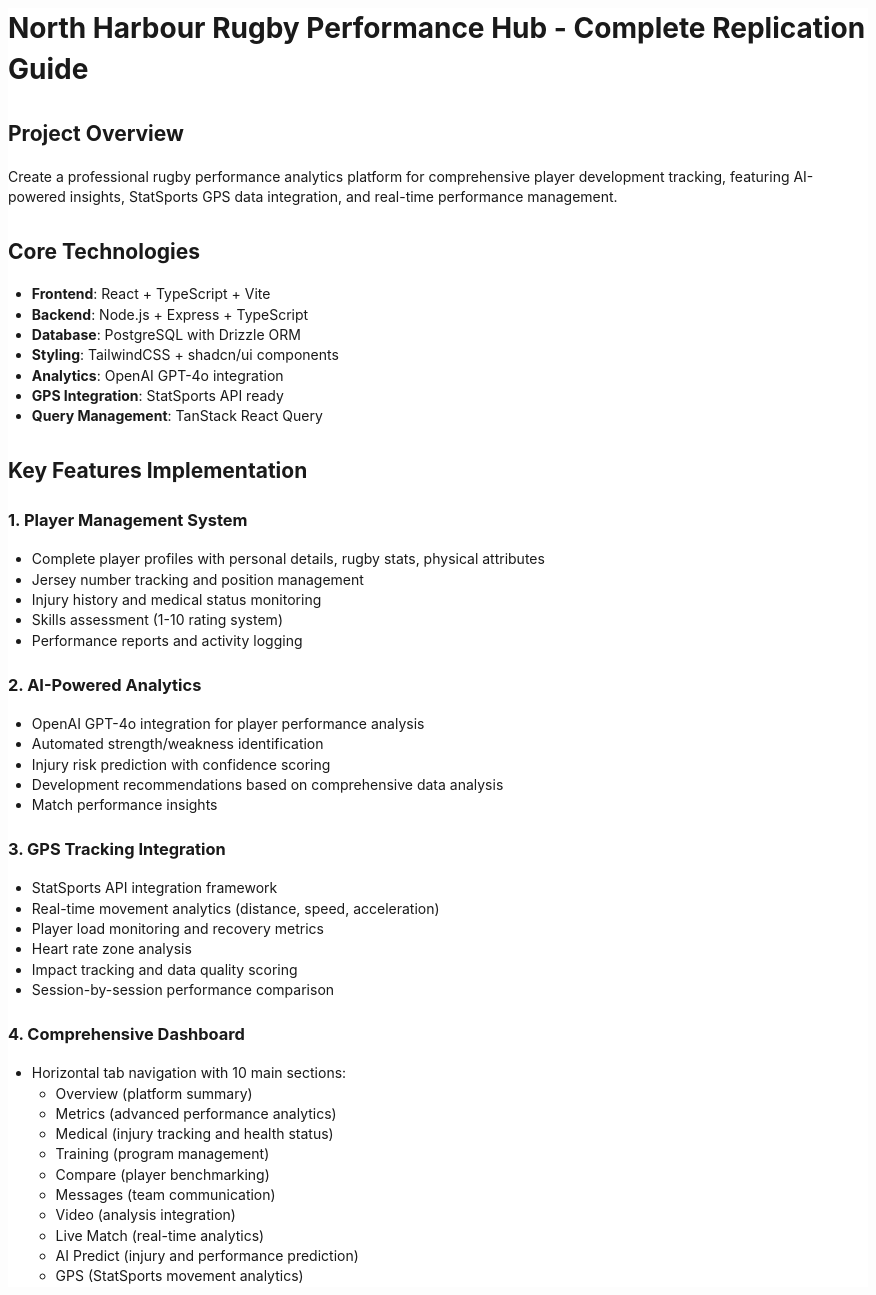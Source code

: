 # North Harbour Rugby Performance Hub - Complete Replication Guide

## Project Overview
Create a professional rugby performance analytics platform for comprehensive player development tracking, featuring AI-powered insights, StatSports GPS data integration, and real-time performance management.

## Core Technologies
- **Frontend**: React + TypeScript + Vite
- **Backend**: Node.js + Express + TypeScript  
- **Database**: PostgreSQL with Drizzle ORM
- **Styling**: TailwindCSS + shadcn/ui components
- **Analytics**: OpenAI GPT-4o integration
- **GPS Integration**: StatSports API ready
- **Query Management**: TanStack React Query

## Key Features Implementation

### 1. Player Management System
- Complete player profiles with personal details, rugby stats, physical attributes
- Jersey number tracking and position management
- Injury history and medical status monitoring
- Skills assessment (1-10 rating system)
- Performance reports and activity logging

### 2. AI-Powered Analytics
- OpenAI GPT-4o integration for player performance analysis
- Automated strength/weakness identification
- Injury risk prediction with confidence scoring
- Development recommendations based on comprehensive data analysis
- Match performance insights

### 3. GPS Tracking Integration
- StatSports API integration framework
- Real-time movement analytics (distance, speed, acceleration)
- Player load monitoring and recovery metrics
- Heart rate zone analysis
- Impact tracking and data quality scoring
- Session-by-session performance comparison

### 4. Comprehensive Dashboard
- Horizontal tab navigation with 10 main sections:
  - Overview (platform summary)
  - Metrics (advanced performance analytics)
  - Medical (injury tracking and health status)
  - Training (program management)
  - Compare (player benchmarking)
  - Messages (team communication)
  - Video (analysis integration)
  - Live Match (real-time analytics)
  - AI Predict (injury and performance prediction)
  - GPS (StatSports movement analytics)
